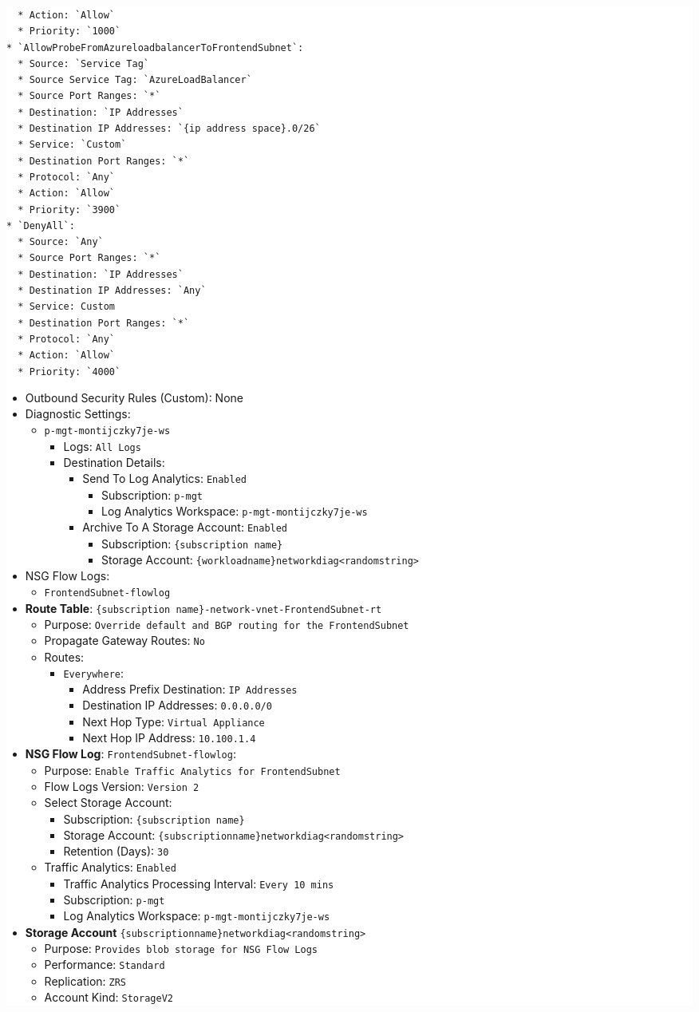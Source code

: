       * Action: `Allow`
      * Priority: `1000`
    * `AllowProbeFromAzureloadbalancerToFrontendSubnet`:
      * Source: `Service Tag`
      * Source Service Tag: `AzureLoadBalancer`
      * Source Port Ranges: `*`
      * Destination: `IP Addresses`
      * Destination IP Addresses: `{ip address space}.0/26`
      * Service: `Custom`
      * Destination Port Ranges: `*`
      * Protocol: `Any`
      * Action: `Allow`
      * Priority: `3900`
    * `DenyAll`:
      * Source: `Any`
      * Source Port Ranges: `*`
      * Destination: `IP Addresses`
      * Destination IP Addresses: `Any`
      * Service: Custom
      * Destination Port Ranges: `*`
      * Protocol: `Any`
      * Action: `Allow`
      * Priority: `4000`
  * Outbound Security Rules (Custom): None
  * Diagnostic Settings:
    * `p-mgt-montijczky7je-ws`
      * Logs: `All Logs`
      * Destination Details:
        * Send To Log Analytics: `Enabled`
          * Subscription: `p-mgt`
          * Log Analytics Workspace: `p-mgt-montijczky7je-ws`
        * Archive To A Storage Account: `Enabled`
          * Subscription: `{subscription name}`
          * Storage Account: `{workloadname}networkdiag<randomstring>`
  * NSG Flow Logs:
    * `FrontendSubnet-flowlog`
* **Route Table**: `{subscription name}-network-vnet-FrontendSubnet-rt`
  * Purpose: `Override default and BGP routing for the FrontendSubnet`
  * Propagate Gateway Routes: `No`
  * Routes:
    * `Everywhere`:
      * Address Prefix Destination: `IP Addresses`
      * Destination IP Addresses: `0.0.0.0/0`
      * Next Hop Type: `Virtual Appliance`
      * Next Hop IP Address: `10.100.1.4`
* **NSG Flow Log**: `FrontendSubnet-flowlog`:
  * Purpose: `Enable Traffic Analytics for FrontendSubnet`
  * Flow Logs Version: `Version 2`
  * Select Storage Account:
    * Subscription: `{subscription name}`
    * Storage Account: `{subscriptionname}networkdiag<randomstring>`
    * Retention (Days): `30`
  * Traffic Analytics: `Enabled`
    * Traffic Analytics Processing Interval: `Every 10 mins`
    * Subscription: `p-mgt`
    * Log Analytics Workspace: `p-mgt-montijczky7je-ws`
* **Storage Account** `{subscriptionname}networkdiag<randomstring>`
  * Purpose: `Provides blob storage for NSG Flow Logs`
  * Performance: `Standard`
  * Replication: `ZRS`
  * Account Kind: `StorageV2`
